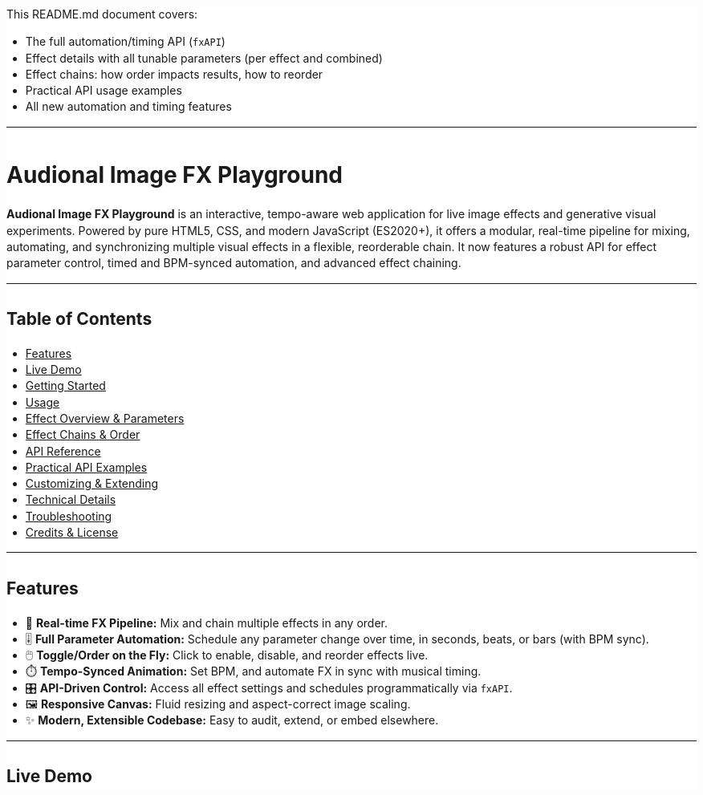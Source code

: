 This README.md document covers:

* The full automation/timing API (`fxAPI`)
* Effect details with all tunable parameters (per effect and combined)
* Effect chains: how order impacts results, how to reorder
* Practical API usage examples
* All new automation and timing features

---

# Audional Image FX Playground

**Audional Image FX Playground** is an interactive, tempo-aware web application for live image effects and generative visual experiments. Powered by pure HTML5, CSS, and modern JavaScript (ES2020+), it offers a modular, real-time pipeline for mixing, automating, and synchronizing multiple visual effects in a flexible, reorderable chain. It now features a robust API for effect parameter control, timed and BPM-synced automation, and advanced effect chaining.

---

## Table of Contents

* [Features](#features)
* [Live Demo](#live-demo)
* [Getting Started](#getting-started)
* [Usage](#usage)
* [Effect Overview & Parameters](#effect-overview--parameters)
* [Effect Chains & Order](#effect-chains--order)
* [API Reference](#api-reference)
* [Practical API Examples](#practical-api-examples)
* [Customizing & Extending](#customizing--extending)
* [Technical Details](#technical-details)
* [Troubleshooting](#troubleshooting)
* [Credits & License](#credits--license)

---

## Features

* 🔁 **Real-time FX Pipeline:** Mix and chain multiple effects in any order.
* 🎚️ **Full Parameter Automation:** Schedule any parameter change over time, in seconds, beats, or bars (with BPM sync).
* 🖱️ **Toggle/Order on the Fly:** Click to enable, disable, and reorder effects live.
* ⏱️ **Tempo-Synced Animation:** Set BPM, and automate FX in sync with musical timing.
* 🎛️ **API-Driven Control:** Access all effect settings and schedules programmatically via `fxAPI`.
* 🖼️ **Responsive Canvas:** Fluid resizing and aspect-correct image scaling.
* ✨ **Modern, Extensible Codebase:** Easy to audit, extend, or embed elsewhere.

---

## Live Demo
